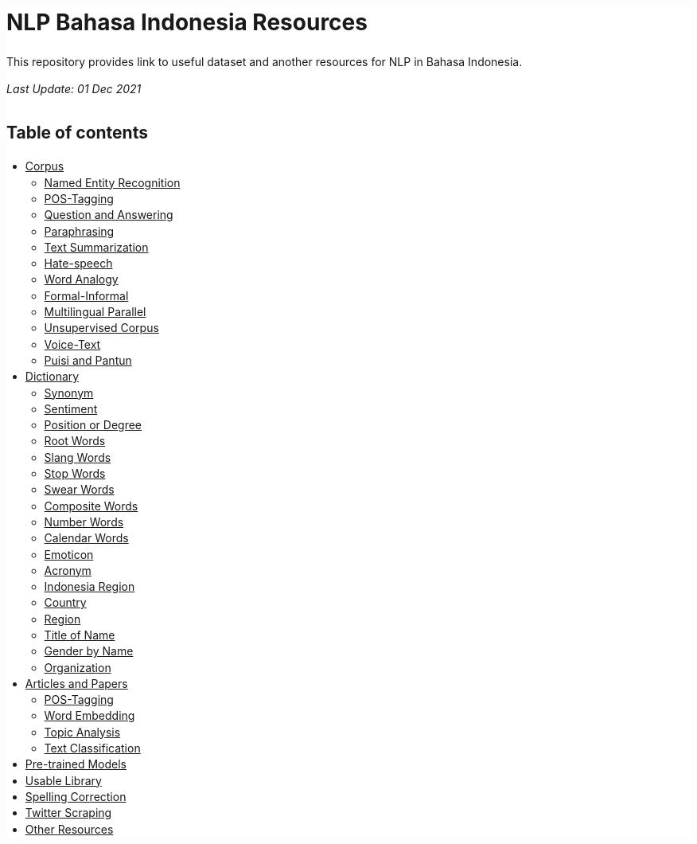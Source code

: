 # NLP Bahasa Indonesia Resources

This repository provides link to useful dataset and another resources for NLP in Bahasa Indonesia. 

*Last Update: 01 Dec 2021*

## Table of contents
  * [Corpus](#corpus)
    * [Named Entity Recognition](#named-entity-recognition)
    * [POS-Tagging](#pos-tagging)
    * [Question and Answering](#question-and-answering)
    * [Paraphrasing](#paraphrasing)
    * [Text Summarization](#text-summarization)
    * [Hate-speech](#hate-speech)
    * [Word Analogy](#word-analogy)
    * [Formal-Informal](#formal-informal)
    * [Multilingual Parallel](#multilingual-parallel)
    * [Unsupervised Corpus](#unsupervised-corpus)
    * [Voice-Text](#voice-text)
    * [Puisi and Pantun](#puisi-and-pantun)
 * [Dictionary](#dictionary) 
    * [Synonym](#synonym)
    * [Sentiment](#sentiment)
    * [Position or Degree](#position-or-degree)
    * [Root Words](#root-words)
    * [Slang Words](#slang-words)
    * [Stop Words](#stop-words)
    * [Swear Words](#swear-words)
    * [Composite Words](#composite-words)
    * [Number Words](#number-words)
    * [Calendar Words](#calendar-words)
    * [Emoticon](#emoticon)
    * [Acronym](#acronym)
    * [Indonesia Region](#indonesia-region)
    * [Country](#country)
    * [Region](#region)
    * [Title of Name](#title-of-name)
    * [Gender by Name](#gender-by-name)
    * [Organization](#organization)
*  [Articles and Papers](#articles-and-papers)
    * [POS-Tagging](#pos-tagging)
    * [Word Embedding](#word-embedding)
    * [Topic Analysis](#topic-analysis)
    * [Text Classification](#text-classification)
*  [Pre-trained Models](#pre-trained-models)
*  [Usable Library](#usable-library)
*  [Spelling Correction](#spelling-correction)
*  [Twitter Scraping](#twitter-scrapping)
*  [Other Resources](#other-resourceS)
